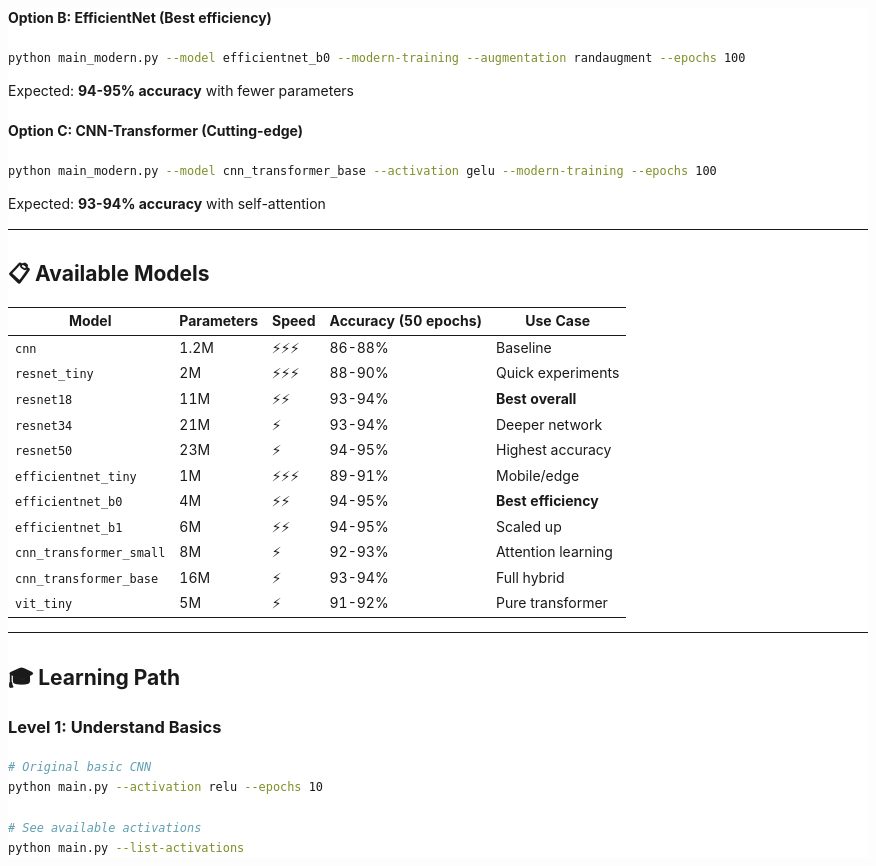 #### **Option B: EfficientNet (Best efficiency)**
```bash
python main_modern.py --model efficientnet_b0 --modern-training --augmentation randaugment --epochs 100
```
Expected: **94-95% accuracy** with fewer parameters

#### **Option C: CNN-Transformer (Cutting-edge)**
```bash
python main_modern.py --model cnn_transformer_base --activation gelu --modern-training --epochs 100
```
Expected: **93-94% accuracy** with self-attention

---

## 📋 Available Models

| Model | Parameters | Speed | Accuracy (50 epochs) | Use Case |
|-------|-----------|-------|---------------------|----------|
| `cnn` | 1.2M | ⚡⚡⚡ | 86-88% | Baseline |
| `resnet_tiny` | 2M | ⚡⚡⚡ | 88-90% | Quick experiments |
| `resnet18` | 11M | ⚡⚡ | 93-94% | **Best overall** |
| `resnet34` | 21M | ⚡ | 93-94% | Deeper network |
| `resnet50` | 23M | ⚡ | 94-95% | Highest accuracy |
| `efficientnet_tiny` | 1M | ⚡⚡⚡ | 89-91% | Mobile/edge |
| `efficientnet_b0` | 4M | ⚡⚡ | 94-95% | **Best efficiency** |
| `efficientnet_b1` | 6M | ⚡⚡ | 94-95% | Scaled up |
| `cnn_transformer_small` | 8M | ⚡ | 92-93% | Attention learning |
| `cnn_transformer_base` | 16M | ⚡ | 93-94% | Full hybrid |
| `vit_tiny` | 5M | ⚡ | 91-92% | Pure transformer |

---

## 🎓 Learning Path

### **Level 1: Understand Basics**
```bash
# Original basic CNN
python main.py --activation relu --epochs 10

# See available activations
python main.py --list-activations
```
